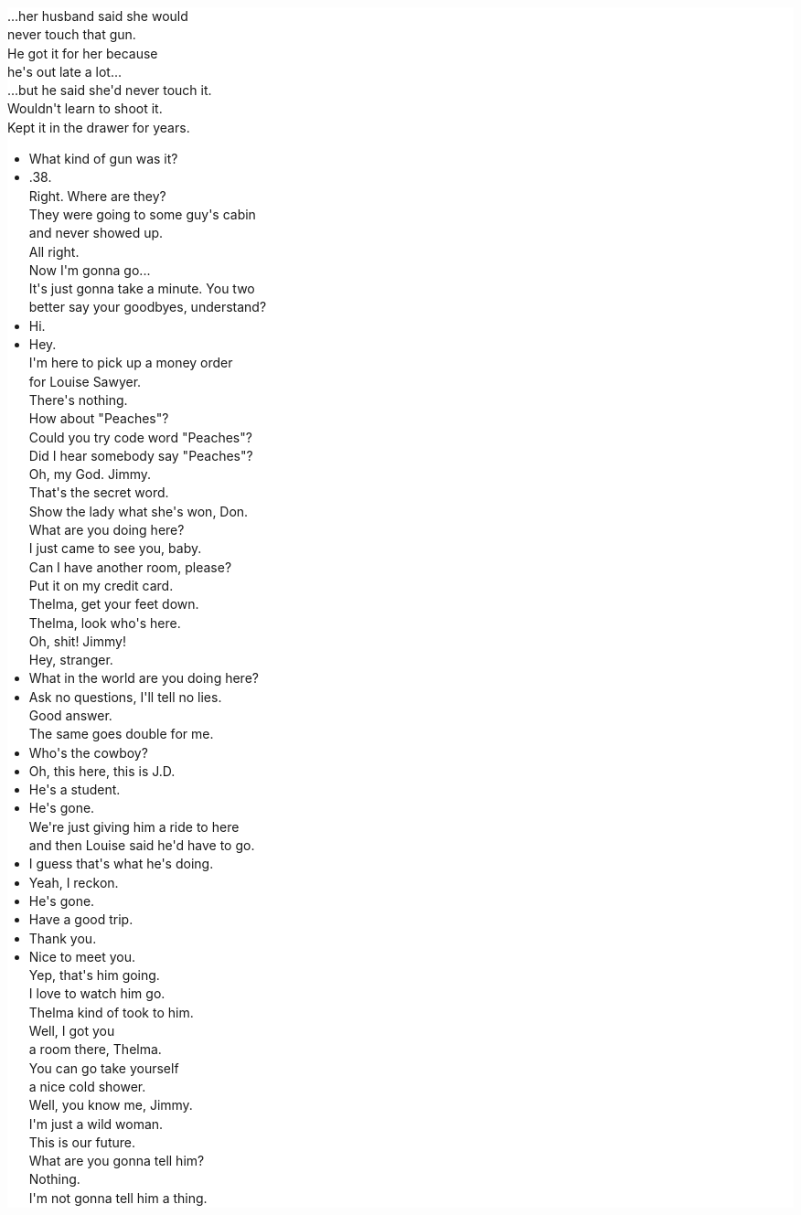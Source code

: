 ...her husband said she would  
never touch that gun.  
He got it for her because  
he's out late a lot...  
...but he said she'd never touch it.  
Wouldn't learn to shoot it.  
Kept it in the drawer for years.  
- What kind of gun was it?  
- .38.  
Right. Where are they?  
They were going to some guy's cabin  
and never showed up.  
All right.  
Now I'm gonna go...  
It's just gonna take a minute. You two  
better say your goodbyes, understand?  
- Hi.  
- Hey.  
I'm here to pick up a money order  
for Louise Sawyer.  
There's nothing.  
How about "Peaches"?  
Could you try code word "Peaches"?  
Did I hear somebody say "Peaches"?  
Oh, my God. Jimmy.  
That's the secret word.  
Show the lady what she's won, Don.  
What are you doing here?  
I just came to see you, baby.  
Can I have another room, please?  
Put it on my credit card.  
Thelma, get your feet down.  
Thelma, look who's here.  
Oh, shit! Jimmy!  
Hey, stranger.  
- What in the world are you doing here?  
- Ask no questions, I'll tell no lies.  
Good answer.  
The same goes double for me.  
- Who's the cowboy?  
- Oh, this here, this is J.D.  
- He's a student.  
- He's gone.  
We're just giving him a ride to here  
and then Louise said he'd have to go.  
- I guess that's what he's doing.  
- Yeah, I reckon.  
- He's gone.  
- Have a good trip.  
- Thank you.  
- Nice to meet you.  
Yep, that's him going.  
I love to watch him go.  
Thelma kind of took to him.  
Well, I got you  
a room there, Thelma.  
You can go take yourself  
a nice cold shower.  
Well, you know me, Jimmy.  
I'm just a wild woman.  
This is our future.  
What are you gonna tell him?  
Nothing.  
I'm not gonna tell him a thing.  